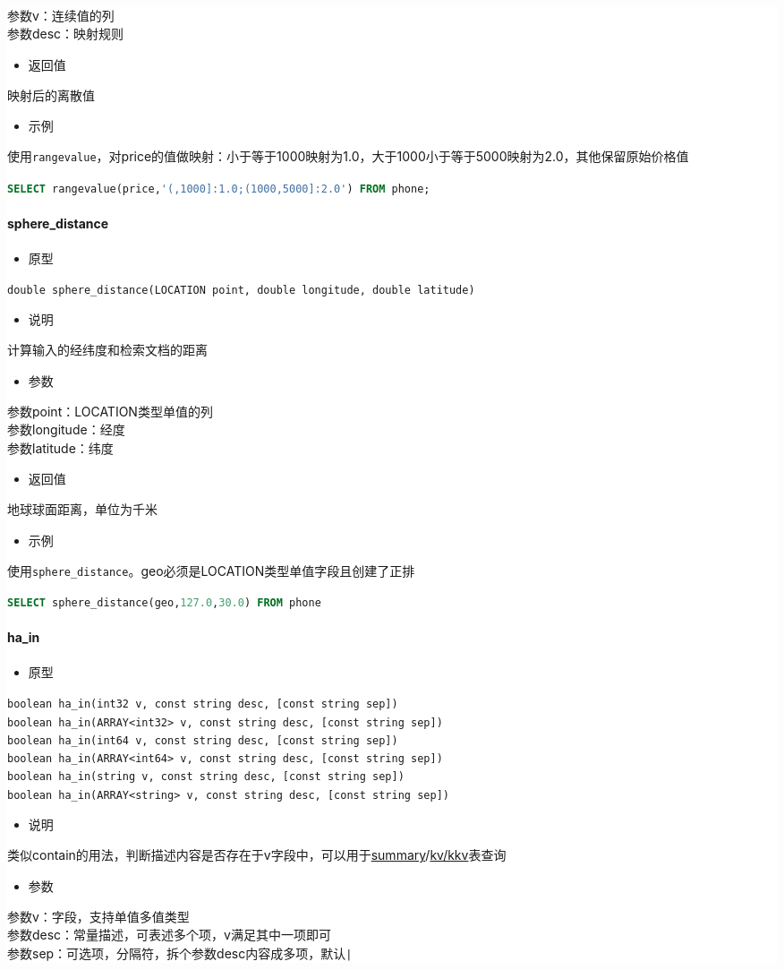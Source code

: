 参数v：连续值的列<br />参数desc：映射规则

- 返回值

映射后的离散值

- 示例

使用`rangevalue`，对price的值做映射：小于等于1000映射为1.0，大于1000小于等于5000映射为2.0，其他保留原始价格值
```sql
SELECT rangevalue(price,'(,1000]:1.0;(1000,5000]:2.0') FROM phone;
```
<a name="ysbYg"></a>
#### sphere_distance

- 原型
```
double sphere_distance(LOCATION point, double longitude, double latitude)
```

- 说明

计算输入的经纬度和检索文档的距离

- 参数

参数point：LOCATION类型单值的列<br />参数longitude：经度<br />参数latitude：纬度

- 返回值

地球球面距离，单位为千米

- 示例

使用`sphere_distance`。geo必须是LOCATION类型单值字段且创建了正排
```sql
SELECT sphere_distance(geo,127.0,30.0) FROM phone
```

<a name="sCuT0"></a>
#### ha_in

- 原型
```
boolean ha_in(int32 v, const string desc, [const string sep])
boolean ha_in(ARRAY<int32> v, const string desc, [const string sep])
boolean ha_in(int64 v, const string desc, [const string sep])
boolean ha_in(ARRAY<int64> v, const string desc, [const string sep])
boolean ha_in(string v, const string desc, [const string sep])
boolean ha_in(ARRAY<string> v, const string desc, [const string sep])
```

- 说明

类似contain的用法，判断描述内容是否存在于v字段中，可以用于[summary](../../../indexes/summary.md)/[kv/kkv](../../sql_grammar/from/kv-kkv-query.md)表查询

- 参数

参数v：字段，支持单值多值类型<br />参数desc：常量描述，可表述多个项，v满足其中一项即可<br />参数sep：可选项，分隔符，拆个参数desc内容成多项，默认`|`
